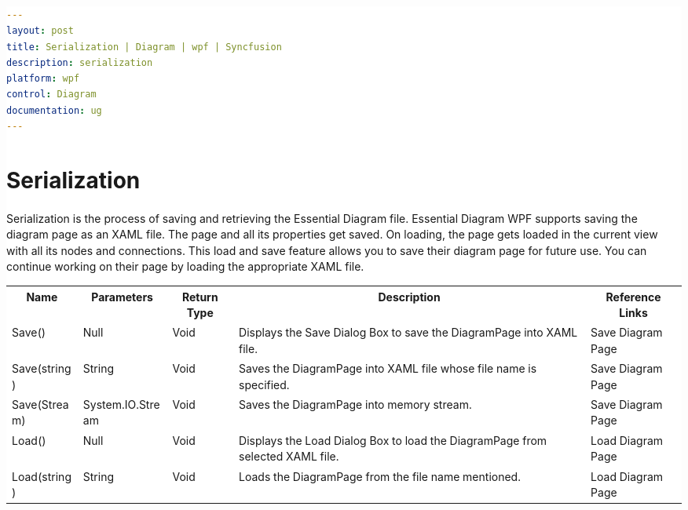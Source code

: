 ```yaml
---
layout: post
title: Serialization | Diagram | wpf | Syncfusion
description: serialization
platform: wpf
control: Diagram
documentation: ug
---
```


# Serialization

Serialization is the process of saving and retrieving the Essential Diagram file. Essential Diagram WPF supports saving the diagram page as an XAML file. The page and all its properties get saved. On loading, the page gets loaded in the current view with all its nodes and connections. This load and save feature allows you to save their diagram page for future use. You can continue working on their page by loading the appropriate XAML file.


<table>
<tr>
<th>
Name</th><th>
Parameters</th><th>
Return Type</th><th>
Description</th><th>
Reference Links</th></tr>
<tr>
<td>
Save()</td><td>
Null</td><td>
Void</td><td>
Displays the Save Dialog Box to save the DiagramPage into XAML file.</td><td>
Save Diagram Page</td></tr>
<tr>
<td>
Save(string)</td><td>
String</td><td>
Void</td><td>
Saves the DiagramPage into  XAML file whose file name is specified.</td><td>
Save Diagram Page</td></tr>
<tr>
<td>
Save(Stream)</td><td>
System.IO.Stream </td><td>
Void</td><td>
Saves the DiagramPage into memory stream.</td><td>
Save Diagram Page</td></tr>
<tr>
<td>
Load()</td><td>
Null</td><td>
Void</td><td>
Displays the Load Dialog Box to load the DiagramPage from selected XAML file.</td><td>
Load Diagram Page</td></tr>
<tr>
<td>
Load(string)</td><td>
String</td><td>
Void</td><td>
Loads the DiagramPage from the file name mentioned.</td><td>
Load Diagram Page</td></tr>
<tr>